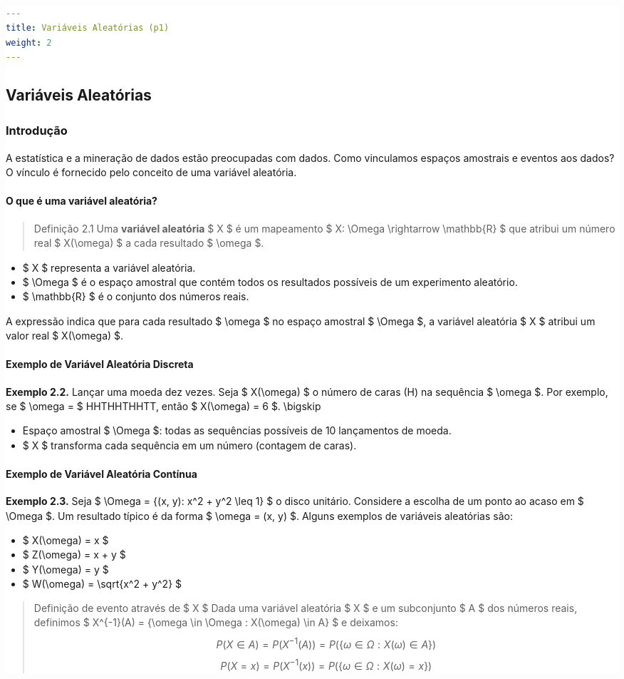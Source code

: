 ```yaml
---
title: Variáveis Aleatórias (p1)
weight: 2
---
```


## Variáveis Aleatórias

### Introdução
A estatística e a mineração de dados estão preocupadas com dados. Como vinculamos espaços amostrais e eventos aos dados? O vínculo é fornecido pelo conceito de uma variável aleatória.



#### O que é uma variável aleatória?
> Definição 2.1
> Uma **variável aleatória** $ X $ é um mapeamento $ X: \Omega \rightarrow \mathbb{R} $
> que atribui um número real $ X(\omega) $ a cada resultado $ \omega $.


-  $ X $ representa a variável aleatória.
-  $ \Omega $ é o espaço amostral que contém todos os resultados possíveis de um experimento aleatório.
-  $ \mathbb{R} $ é o conjunto dos números reais.

A expressão indica que para cada resultado $ \omega $ no espaço amostral $ \Omega $, a variável aleatória $ X $ atribui um valor real $ X(\omega) $.

#### Exemplo de Variável Aleatória Discreta
**Exemplo 2.2.** Lançar uma moeda dez vezes. Seja $ X(\omega) $ o número de caras (H) na sequência $ \omega $. Por exemplo, se $ \omega = $ HHTHHTHHTT, então $ X(\omega) = 6 $.
\bigskip

-  Espaço amostral $ \Omega $: todas as sequências possíveis de 10 lançamentos de moeda.
-  $ X $ transforma cada sequência em um número (contagem de caras).


#### Exemplo de Variável Aleatória Contínua
**Exemplo 2.3.** Seja $ \Omega = \{(x, y): x^2 + y^2 \leq 1\} $ o disco unitário. Considere
a escolha de um ponto ao acaso em $ \Omega $. Um resultado típico é da forma $ \omega = (x, y) $. Alguns exemplos de variáveis aleatórias são:

-  $ X(\omega) = x $ 
-  $ Z(\omega) = x + y $
-  $ Y(\omega) = y $ 
-  $ W(\omega) = \sqrt{x^2 + y^2} $

> Definição de evento através de $ X $
> Dada uma variável aleatória $ X $ e um subconjunto $ A $ dos números reais, definimos $ X^{-1}(A) = \{\omega \in \Omega : X(\omega) \in A\} $ e deixamos:
> $$ P(X \in A) = P(X^{-1}(A)) = P(\{\omega \in \Omega: X(\omega) \in A\}) $$
> $$ P(X = x) = P(X^{-1}(x)) = P(\{\omega \in \Omega: X(\omega) = x\}) $$

